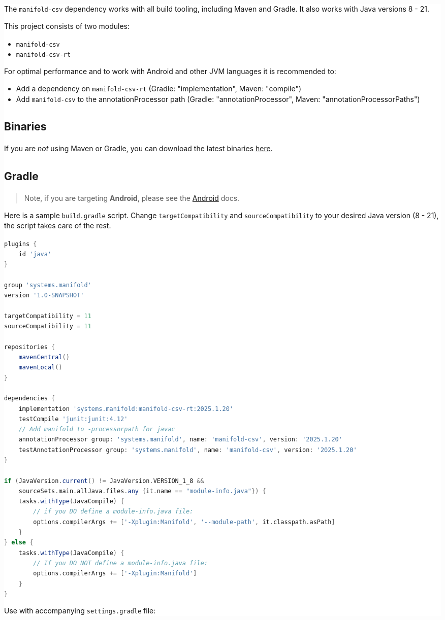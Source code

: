 The `manifold-csv` dependency works with all build tooling, including Maven and Gradle. It also works with Java versions
8 - 21.

This project consists of two modules:
* `manifold-csv`
* `manifold-csv-rt`

For optimal performance and to work with Android and other JVM languages it is recommended to:
* Add a dependency on `manifold-csv-rt` (Gradle: "implementation", Maven: "compile")
* Add `manifold-csv` to the annotationProcessor path (Gradle: "annotationProcessor", Maven: "annotationProcessorPaths")

## Binaries

If you are *not* using Maven or Gradle, you can download the latest binaries [here](http://manifold.systems/docs.html#download).


## Gradle

>Note, if you are targeting **Android**, please see the [Android](http://manifold.systems/android.html) docs.

Here is a sample `build.gradle` script. Change `targetCompatibility` and `sourceCompatibility` to your desired Java
version (8 - 21), the script takes care of the rest. 
```groovy
plugins {
    id 'java'
}

group 'systems.manifold'
version '1.0-SNAPSHOT'

targetCompatibility = 11
sourceCompatibility = 11

repositories {
    mavenCentral()
    mavenLocal()
}

dependencies {
    implementation 'systems.manifold:manifold-csv-rt:2025.1.20'
    testCompile 'junit:junit:4.12'
    // Add manifold to -processorpath for javac
    annotationProcessor group: 'systems.manifold', name: 'manifold-csv', version: '2025.1.20'
    testAnnotationProcessor group: 'systems.manifold', name: 'manifold-csv', version: '2025.1.20'
}

if (JavaVersion.current() != JavaVersion.VERSION_1_8 &&
    sourceSets.main.allJava.files.any {it.name == "module-info.java"}) {
    tasks.withType(JavaCompile) {
        // if you DO define a module-info.java file:
        options.compilerArgs += ['-Xplugin:Manifold', '--module-path', it.classpath.asPath]
    }
} else {
    tasks.withType(JavaCompile) {
        // If you DO NOT define a module-info.java file:
        options.compilerArgs += ['-Xplugin:Manifold']
    }
}
```
Use with accompanying `settings.gradle` file:
```groovy
```